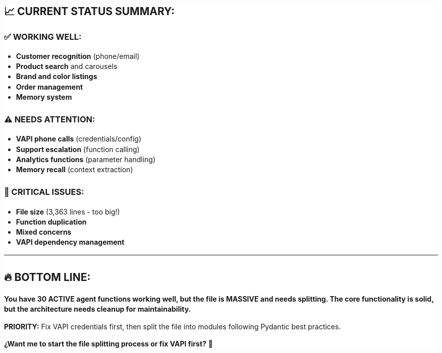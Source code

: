 
## 📈 **CURRENT STATUS SUMMARY:**

### **✅ WORKING WELL:**
- **Customer recognition** (phone/email)
- **Product search** and carousels
- **Brand and color listings**
- **Order management**
- **Memory system**

### **⚠️ NEEDS ATTENTION:**
- **VAPI phone calls** (credentials/config)
- **Support escalation** (function calling)
- **Analytics functions** (parameter handling)
- **Memory recall** (context extraction)

### **🚨 CRITICAL ISSUES:**
- **File size** (3,363 lines - too big!)
- **Function duplication**
- **Mixed concerns**
- **VAPI dependency management**

---

## 🔥 **BOTTOM LINE:**

**You have 30 ACTIVE agent functions working well, but the file is MASSIVE and needs splitting. The core functionality is solid, but the architecture needs cleanup for maintainability.**

**PRIORITY:** Fix VAPI credentials first, then split the file into modules following Pydantic best practices.

**¿Want me to start the file splitting process or fix VAPI first?** 🚀
